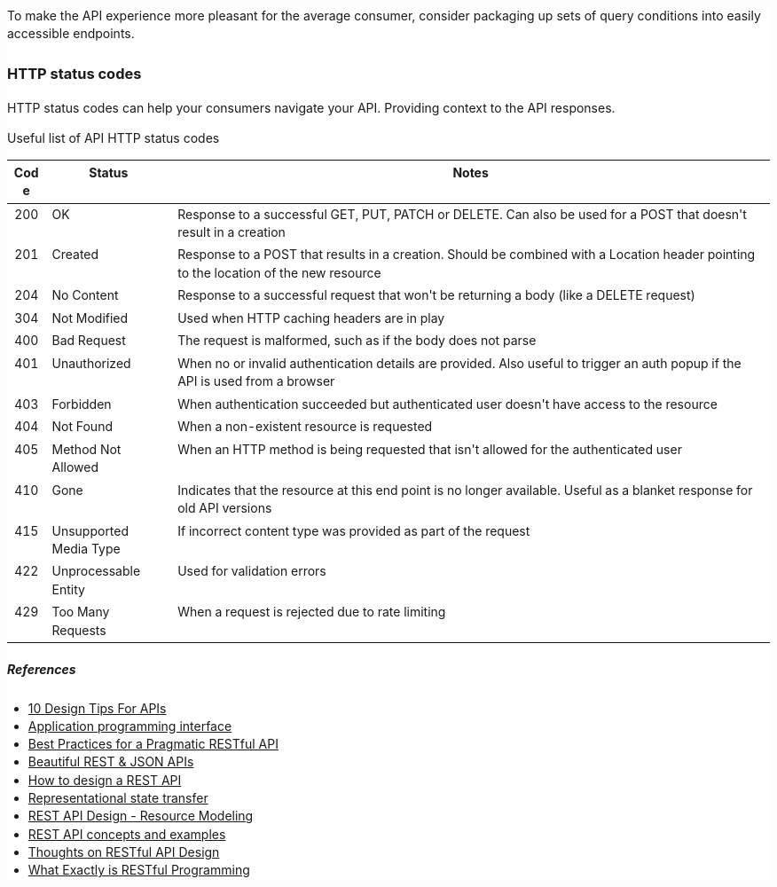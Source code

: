 To make the API experience more pleasant for the average consumer, consider packaging up sets of query conditions into easily accessible endpoints.

### HTTP status codes

HTTP status codes can help your consumers navigate your API. Providing context to the API responses.

Useful list of API HTTP status codes

| Code | Status                 | Notes |
|:----:|------------------------|-------|
| 200  | OK                     | Response to a successful GET, PUT, PATCH or DELETE. Can also be used for a POST that doesn't result in a creation |
| 201  | Created                | Response to a POST that results in a creation. Should be combined with a Location header pointing to the location of the new resource |
| 204  | No Content             | Response to a successful request that won't be returning a body (like a DELETE request)  |
| 304  | Not Modified           | Used when HTTP caching headers are in play |
| 400  | Bad Request            | The request is malformed, such as if the body does not parse |
| 401  | Unauthorized           | When no or invalid authentication details are provided. Also useful to trigger an auth popup if the API is used from a browser |
| 403  | Forbidden              | When authentication succeeded but authenticated user doesn't have access to the resource |
| 404  | Not Found              | When a non-existent resource is requested |
| 405  | Method Not Allowed     | When an HTTP method is being requested that isn't allowed for the authenticated user |
| 410  | Gone                   | Indicates that the resource at this end point is no longer available. Useful as a blanket response for old API versions |
| 415  | Unsupported Media Type | If incorrect content type was provided as part of the request |
| 422  | Unprocessable Entity   | Used for validation errors |
| 429  | Too Many Requests      | When a request is rejected due to rate limiting |

##### References
- [10 Design Tips For APIs](https://phraseapp.com/blog/posts/best-practice-10-design-tips-for-apis/)
- [Application programming interface](https://en.wikipedia.org/wiki/Application_programming_interface)
- [Best Practices for a Pragmatic RESTful API](http://www.vinaysahni.com/best-practices-for-a-pragmatic-restful-api)
- [Beautiful REST & JSON APIs](https://www.youtube.com/watch?v=mZ8_QgJ5mbs)
- [How to design a REST API](http://blog.octo.com/en/design-a-rest-api/)
- [Representational state transfer](https://en.wikipedia.org/wiki/Representational_state_transfer)
- [REST API Design - Resource Modeling](https://www.thoughtworks.com/insights/blog/rest-api-design-resource-modeling)
- [REST API concepts and examples](https://www.youtube.com/watch?v=7YcW25PHnAA)
- [Thoughts on RESTful API Design](https://restful-api-design.readthedocs.io/en/latest/)
- [What Exactly is RESTful Programming](http://stackoverflow.com/questions/671118/what-exactly-is-restful-programming)